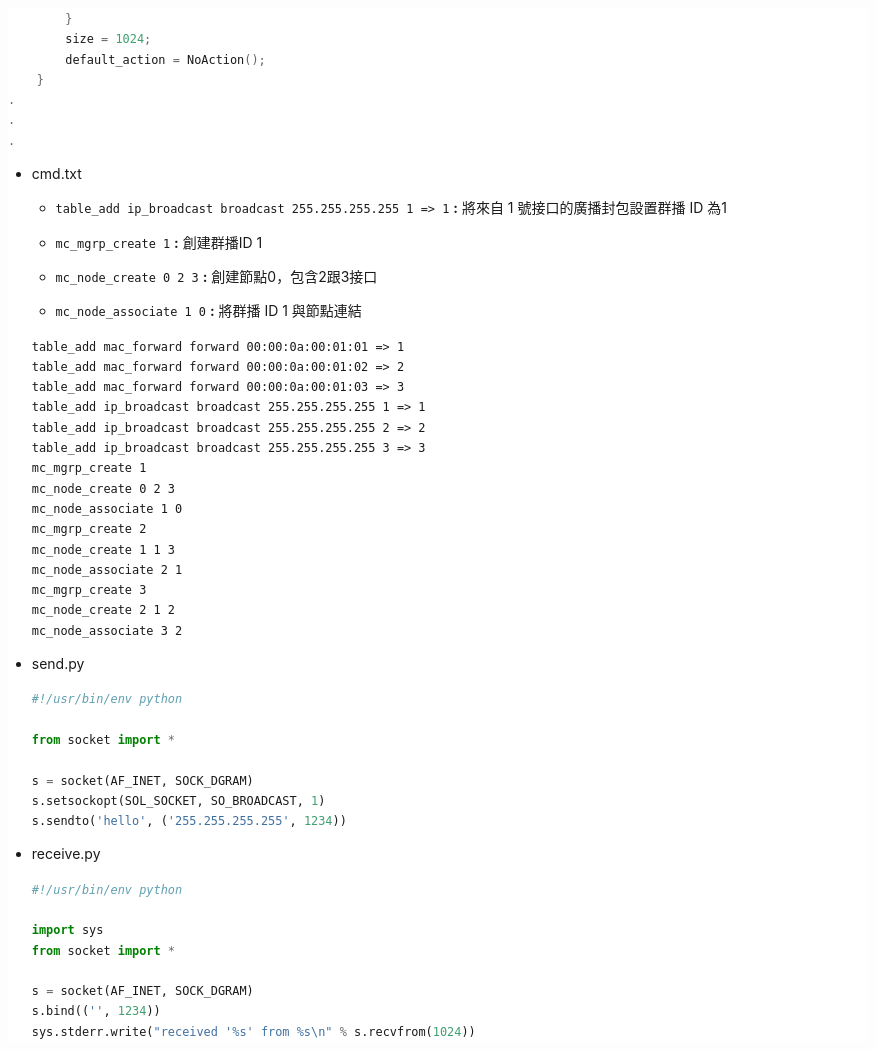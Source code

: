  ```c
          }
          size = 1024;
          default_action = NoAction();
      }
  .
  .
  .
  ```

- cmd.txt

  - `table_add ip_broadcast broadcast 255.255.255.255 1 => 1` **:** 將來自 1 號接口的廣播封包設置群播 ID 為1

  - `mc_mgrp_create 1` **:** 創建群播ID 1

  - `mc_node_create 0 2 3` **:** 創建節點0，包含2跟3接口

  - `mc_node_associate 1 0` **:** 將群播 ID 1 與節點連結

  ```
  table_add mac_forward forward 00:00:0a:00:01:01 => 1
  table_add mac_forward forward 00:00:0a:00:01:02 => 2
  table_add mac_forward forward 00:00:0a:00:01:03 => 3
  table_add ip_broadcast broadcast 255.255.255.255 1 => 1
  table_add ip_broadcast broadcast 255.255.255.255 2 => 2
  table_add ip_broadcast broadcast 255.255.255.255 3 => 3
  mc_mgrp_create 1
  mc_node_create 0 2 3 
  mc_node_associate 1 0
  mc_mgrp_create 2
  mc_node_create 1 1 3  
  mc_node_associate 2 1
  mc_mgrp_create 3
  mc_node_create 2 1 2 
  mc_node_associate 3 2 
  ```

- send.py

  ```py
  #!/usr/bin/env python

  from socket import *

  s = socket(AF_INET, SOCK_DGRAM)
  s.setsockopt(SOL_SOCKET, SO_BROADCAST, 1)
  s.sendto('hello', ('255.255.255.255', 1234))
  ```

- receive.py

  ```py
  #!/usr/bin/env python

  import sys
  from socket import *

  s = socket(AF_INET, SOCK_DGRAM)
  s.bind(('', 1234))
  sys.stderr.write("received '%s' from %s\n" % s.recvfrom(1024))
  ```
